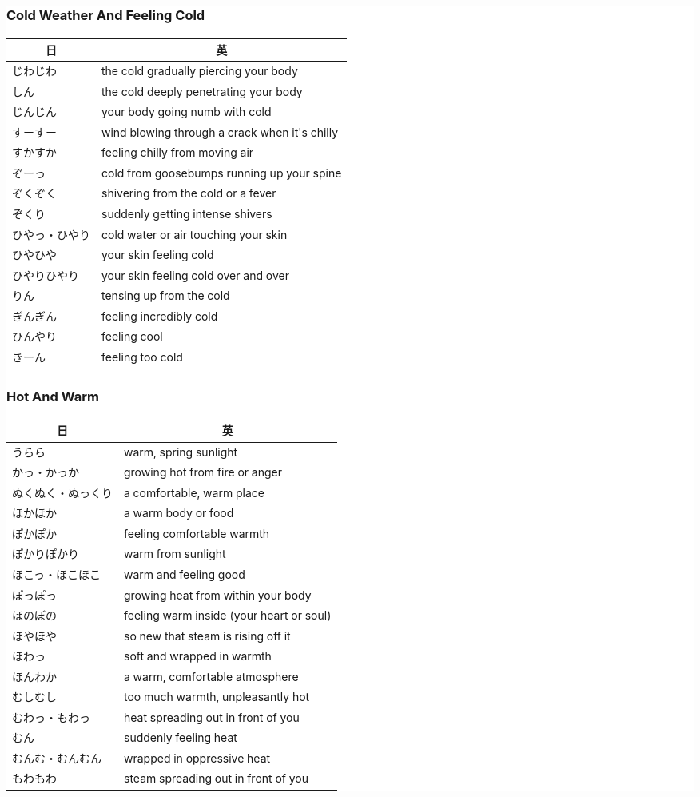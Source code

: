 ### Cold Weather And Feeling Cold
| 日 | 英                                       |
| -------- | --------------------------------------------- |
| じわじわ     | the cold gradually piercing your body         |
| しん       | the cold deeply penetrating your body         |
| じんじん     | your body going numb with cold                |
| すーすー     | wind blowing through a crack when it's chilly |
| すかすか     | feeling chilly from moving air                |
| ぞーっ      | cold from goosebumps running up your spine    |
| ぞくぞく     | shivering from the cold or a fever            |
| ぞくり      | suddenly getting intense shivers              |
| ひやっ・ひやり  | cold water or air touching your skin          |
| ひやひや     | your skin feeling cold                        |
| ひやりひやり   | your skin feeling cold over and over          |
| りん       | tensing up from the cold                      |
| ぎんぎん     | feeling incredibly cold                       |
| ひんやり     | feeling cool                                  |
| きーん      | feeling too cold                              |

### Hot And Warm
| 日  | 英                                  |
| --------- | ---------------------------------------- |
| うらら       | warm, spring sunlight                    |
| かっ・かっか    | growing hot from fire or anger           |
| ぬくぬく・ぬっくり | a comfortable, warm place                |
| ほかほか      | a warm body or food                      |
| ぽかぽか      | feeling comfortable warmth               |
| ぽかりぽかり    | warm from sunlight                       |
| ほこっ・ほこほこ  | warm and feeling good                    |
| ぽっぽっ      | growing heat from within your body       |
| ほのぼの      | feeling warm inside (your heart or soul) |
| ほやほや      | so new that steam is rising off it       |
| ほわっ       | soft and wrapped in warmth               |
| ほんわか      | a warm, comfortable atmosphere           |
| むしむし      | too much warmth, unpleasantly hot        |
| むわっ・もわっ   | heat spreading out in front of you       |
| むん        | suddenly feeling heat                    |
| むんむ・むんむん  | wrapped in oppressive heat               |
| もわもわ      | steam spreading out in front of you      |
